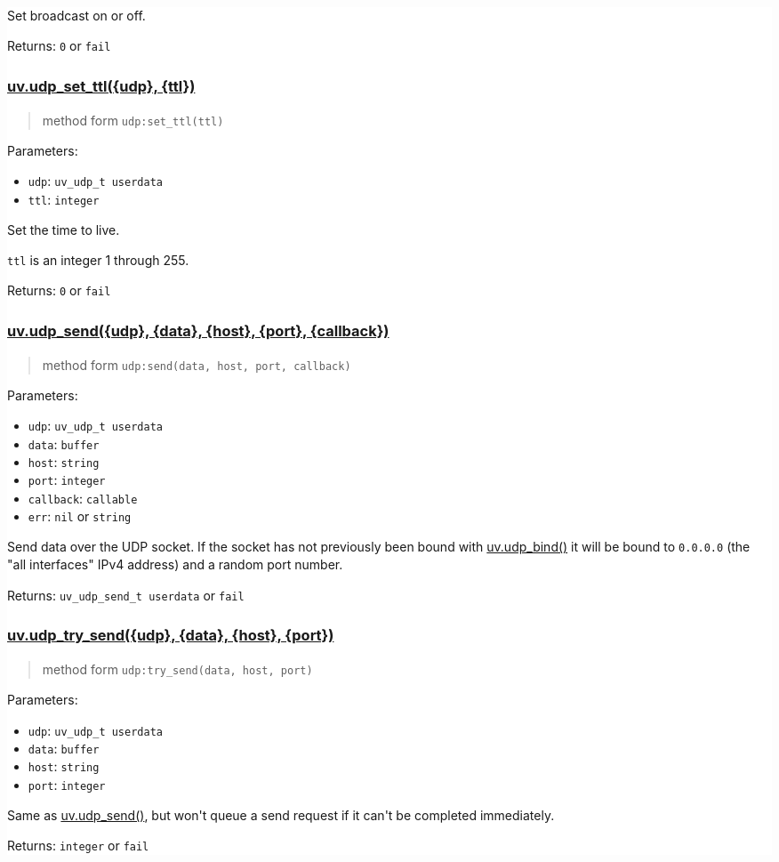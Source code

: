 Set broadcast on or off.

Returns: `0` or `fail`

### <a id="uv.udp_set_ttl()" class="section-title" href="#uv.udp_set_ttl()">uv.udp_set_ttl({udp}, {ttl})</a>

> method form `udp:set_ttl(ttl)`

Parameters:
- `udp`: `uv_udp_t userdata`
- `ttl`: `integer`

Set the time to live.

`ttl` is an integer 1 through 255.

Returns: `0` or `fail`

### <a id="uv.udp_send()" class="section-title" href="#uv.udp_send()">uv.udp_send({udp}, {data}, {host}, {port}, {callback})</a>

> method form `udp:send(data, host, port, callback)`

Parameters:
- `udp`: `uv_udp_t userdata`
- `data`: `buffer`
- `host`: `string`
- `port`: `integer`
- `callback`: `callable`
- `err`: `nil` or `string`

Send data over the UDP socket. If the socket has not
previously been bound with [uv.udp_bind()](#uv.udp_bind()) it will be bound to
`0.0.0.0` (the "all interfaces" IPv4 address) and a random
port number.

Returns: `uv_udp_send_t userdata` or `fail`

### <a id="uv.udp_try_send()" class="section-title" href="#uv.udp_try_send()">uv.udp_try_send({udp}, {data}, {host}, {port})</a>

> method form `udp:try_send(data, host, port)`

Parameters:
- `udp`: `uv_udp_t userdata`
- `data`: `buffer`
- `host`: `string`
- `port`: `integer`

Same as [uv.udp_send()](#uv.udp_send()), but won't queue a send request if it
can't be completed immediately.

Returns: `integer` or `fail`

